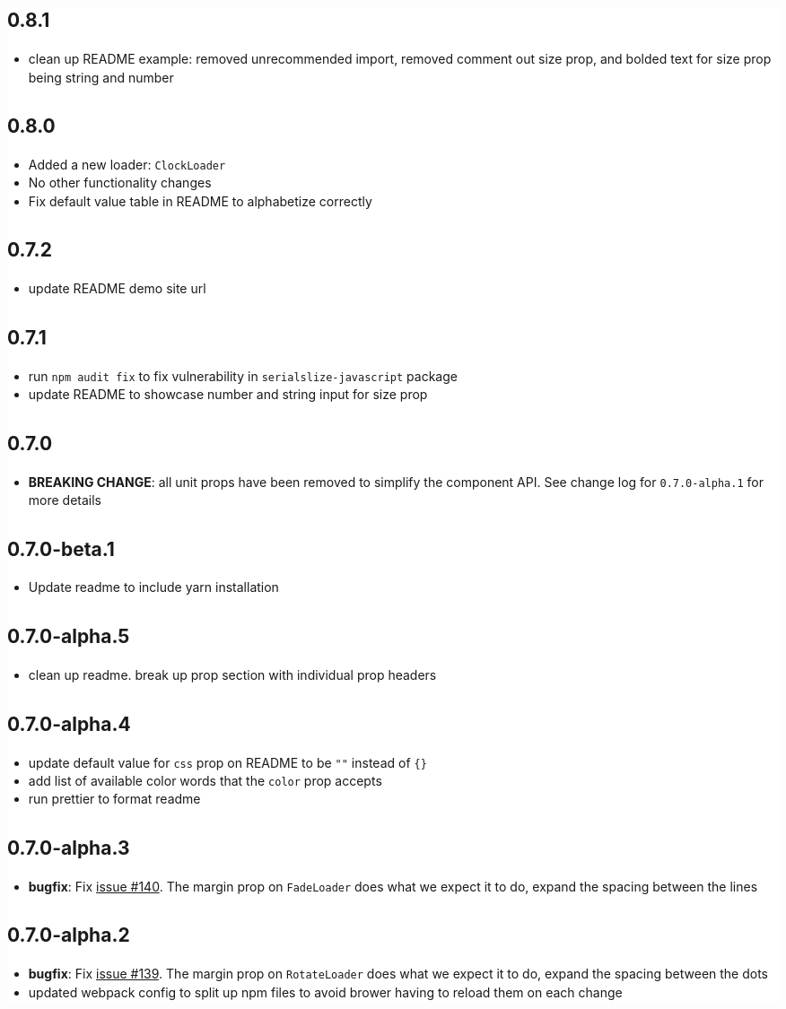 ## 0.8.1

- clean up README example: removed unrecommended import, removed comment out size prop, and bolded text for size prop being string and number

## 0.8.0

- Added a new loader: `ClockLoader`
- No other functionality changes
- Fix default value table in README to alphabetize correctly

## 0.7.2

- update README demo site url

## 0.7.1

- run `npm audit fix` to fix vulnerability in `serialslize-javascript` package
- update README to showcase number and string input for size prop

## 0.7.0

- **BREAKING CHANGE**: all unit props have been removed to simplify the component API. See change log for `0.7.0-alpha.1` for more details

## 0.7.0-beta.1

- Update readme to include yarn installation

## 0.7.0-alpha.5

- clean up readme. break up prop section with individual prop headers

## 0.7.0-alpha.4

- update default value for `css` prop on README to be `""` instead of `{}`
- add list of available color words that the `color` prop accepts
- run prettier to format readme

## 0.7.0-alpha.3

- **bugfix**: Fix [issue #140](https://github.com/davidhu2000/react-spinners/issues/140). The margin prop on `FadeLoader` does what we expect it to do, expand the spacing between the lines

## 0.7.0-alpha.2

- **bugfix**: Fix [issue #139](https://github.com/davidhu2000/react-spinners/issues/139). The margin prop on `RotateLoader` does what we expect it to do, expand the spacing between the dots
- updated webpack config to split up npm files to avoid brower having to reload them on each change
